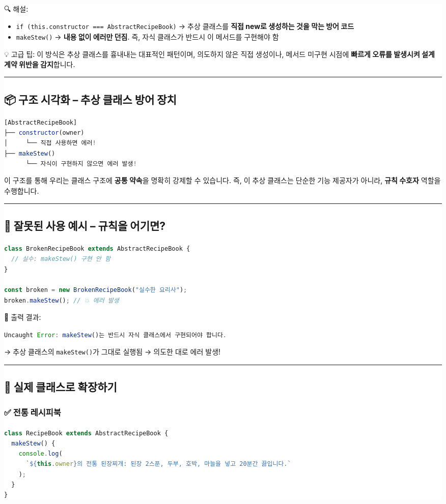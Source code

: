 🔍 해설:

- `if (this.constructor === AbstractRecipeBook)`
  → 추상 클래스를 **직접 new로 생성하는 것을 막는 방어 코드**
- `makeStew()`
  → **내용 없이 에러만 던짐**. 즉, 자식 클래스가 반드시 이 메서드를 구현해야 함

💡 고급 팁: 이 방식은 추상 클래스를 흉내내는 대표적인 패턴이며,
의도하지 않은 직접 생성이나, 메서드 미구현 시점에 **빠르게 오류를 발생시켜 설계 계약 위반을 감지**합니다.

---

## 📦 구조 시각화 – 추상 클래스 방어 장치

```js
[AbstractRecipeBook]
├── constructor(owner)
│     └── 직접 사용하면 에러!
├── makeStew()
      └── 자식이 구현하지 않으면 에러 발생!
```

이 구조를 통해 우리는 클래스 구조에 **공통 약속**을 명확히 강제할 수 있습니다.
즉, 이 추상 클래스는 단순한 기능 제공자가 아니라, **규칙 수호자** 역할을 수행합니다.

---

## 🧪 잘못된 사용 예시 – 규칙을 어기면?

```js
class BrokenRecipeBook extends AbstractRecipeBook {
  // 실수: makeStew() 구현 안 함
}

const broken = new BrokenRecipeBook("실수한 요리사");
broken.makeStew(); // 💥 에러 발생
```

🧨 출력 결과:

```js
Uncaught Error: makeStew()는 반드시 자식 클래스에서 구현되어야 합니다.
```

→ 추상 클래스의 `makeStew()`가 그대로 실행됨 → 의도한 대로 에러 발생!

---

## 🍲 실제 클래스로 확장하기

### ✅ 전통 레시피북

```js
class RecipeBook extends AbstractRecipeBook {
  makeStew() {
    console.log(
      `${this.owner}의 전통 된장찌개: 된장 2스푼, 두부, 호박, 마늘을 넣고 20분간 끓입니다.`
    );
  }
}
```

